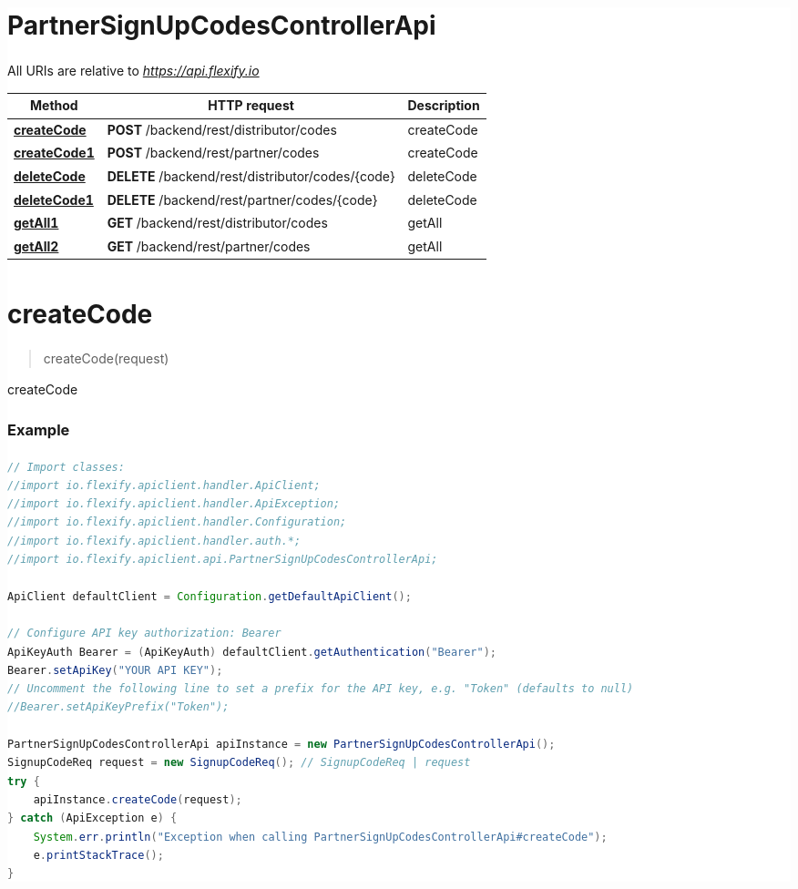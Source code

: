# PartnerSignUpCodesControllerApi

All URIs are relative to *https://api.flexify.io*

Method | HTTP request | Description
------------- | ------------- | -------------
[**createCode**](PartnerSignUpCodesControllerApi.md#createCode) | **POST** /backend/rest/distributor/codes | createCode
[**createCode1**](PartnerSignUpCodesControllerApi.md#createCode1) | **POST** /backend/rest/partner/codes | createCode
[**deleteCode**](PartnerSignUpCodesControllerApi.md#deleteCode) | **DELETE** /backend/rest/distributor/codes/{code} | deleteCode
[**deleteCode1**](PartnerSignUpCodesControllerApi.md#deleteCode1) | **DELETE** /backend/rest/partner/codes/{code} | deleteCode
[**getAll1**](PartnerSignUpCodesControllerApi.md#getAll1) | **GET** /backend/rest/distributor/codes | getAll
[**getAll2**](PartnerSignUpCodesControllerApi.md#getAll2) | **GET** /backend/rest/partner/codes | getAll


<a name="createCode"></a>
# **createCode**
> createCode(request)

createCode

### Example
```java
// Import classes:
//import io.flexify.apiclient.handler.ApiClient;
//import io.flexify.apiclient.handler.ApiException;
//import io.flexify.apiclient.handler.Configuration;
//import io.flexify.apiclient.handler.auth.*;
//import io.flexify.apiclient.api.PartnerSignUpCodesControllerApi;

ApiClient defaultClient = Configuration.getDefaultApiClient();

// Configure API key authorization: Bearer
ApiKeyAuth Bearer = (ApiKeyAuth) defaultClient.getAuthentication("Bearer");
Bearer.setApiKey("YOUR API KEY");
// Uncomment the following line to set a prefix for the API key, e.g. "Token" (defaults to null)
//Bearer.setApiKeyPrefix("Token");

PartnerSignUpCodesControllerApi apiInstance = new PartnerSignUpCodesControllerApi();
SignupCodeReq request = new SignupCodeReq(); // SignupCodeReq | request
try {
    apiInstance.createCode(request);
} catch (ApiException e) {
    System.err.println("Exception when calling PartnerSignUpCodesControllerApi#createCode");
    e.printStackTrace();
}
```
